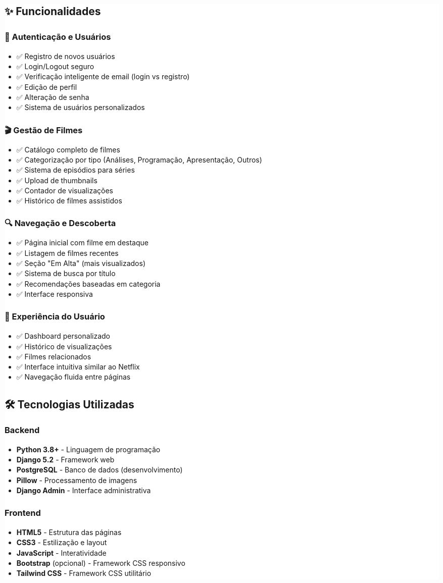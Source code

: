 ## ✨ Funcionalidades

### 🔐 Autenticação e Usuários
- ✅ Registro de novos usuários
- ✅ Login/Logout seguro
- ✅ Verificação inteligente de email (login vs registro)
- ✅ Edição de perfil
- ✅ Alteração de senha
- ✅ Sistema de usuários personalizados

### 🎬 Gestão de Filmes
- ✅ Catálogo completo de filmes
- ✅ Categorização por tipo (Análises, Programação, Apresentação, Outros)
- ✅ Sistema de episódios para séries
- ✅ Upload de thumbnails
- ✅ Contador de visualizações
- ✅ Histórico de filmes assistidos

### 🔍 Navegação e Descoberta
- ✅ Página inicial com filme em destaque
- ✅ Listagem de filmes recentes
- ✅ Seção "Em Alta" (mais visualizados)
- ✅ Sistema de busca por título
- ✅ Recomendações baseadas em categoria
- ✅ Interface responsiva

### 👤 Experiência do Usuário
- ✅ Dashboard personalizado
- ✅ Histórico de visualizações
- ✅ Filmes relacionados
- ✅ Interface intuitiva similar ao Netflix
- ✅ Navegação fluida entre páginas

## 🛠️ Tecnologias Utilizadas

### Backend
- **Python 3.8+** - Linguagem de programação
- **Django 5.2** - Framework web
- **PostgreSQL** - Banco de dados (desenvolvimento)
- **Pillow** - Processamento de imagens
- **Django Admin** - Interface administrativa

### Frontend
- **HTML5** - Estrutura das páginas
- **CSS3** - Estilização e layout
- **JavaScript** - Interatividade
- **Bootstrap** (opcional) - Framework CSS responsivo
- **Tailwind CSS** - Framework CSS utilitário
